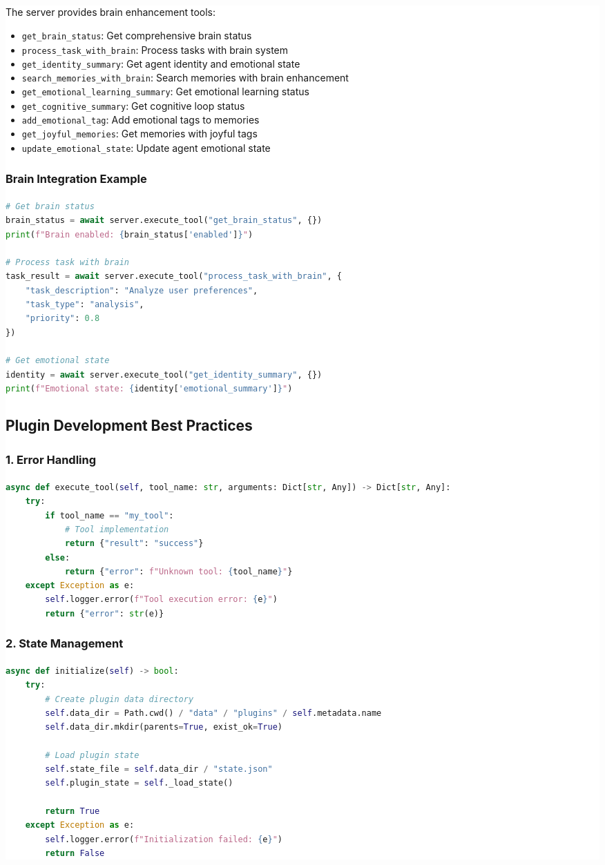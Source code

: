 The server provides brain enhancement tools:

- `get_brain_status`: Get comprehensive brain status
- `process_task_with_brain`: Process tasks with brain system
- `get_identity_summary`: Get agent identity and emotional state
- `search_memories_with_brain`: Search memories with brain enhancement
- `get_emotional_learning_summary`: Get emotional learning status
- `get_cognitive_summary`: Get cognitive loop status
- `add_emotional_tag`: Add emotional tags to memories
- `get_joyful_memories`: Get memories with joyful tags
- `update_emotional_state`: Update agent emotional state

### Brain Integration Example

```python
# Get brain status
brain_status = await server.execute_tool("get_brain_status", {})
print(f"Brain enabled: {brain_status['enabled']}")

# Process task with brain
task_result = await server.execute_tool("process_task_with_brain", {
    "task_description": "Analyze user preferences",
    "task_type": "analysis",
    "priority": 0.8
})

# Get emotional state
identity = await server.execute_tool("get_identity_summary", {})
print(f"Emotional state: {identity['emotional_summary']}")
```

## Plugin Development Best Practices

### 1. Error Handling

```python
async def execute_tool(self, tool_name: str, arguments: Dict[str, Any]) -> Dict[str, Any]:
    try:
        if tool_name == "my_tool":
            # Tool implementation
            return {"result": "success"}
        else:
            return {"error": f"Unknown tool: {tool_name}"}
    except Exception as e:
        self.logger.error(f"Tool execution error: {e}")
        return {"error": str(e)}
```

### 2. State Management

```python
async def initialize(self) -> bool:
    try:
        # Create plugin data directory
        self.data_dir = Path.cwd() / "data" / "plugins" / self.metadata.name
        self.data_dir.mkdir(parents=True, exist_ok=True)

        # Load plugin state
        self.state_file = self.data_dir / "state.json"
        self.plugin_state = self._load_state()

        return True
    except Exception as e:
        self.logger.error(f"Initialization failed: {e}")
        return False
```